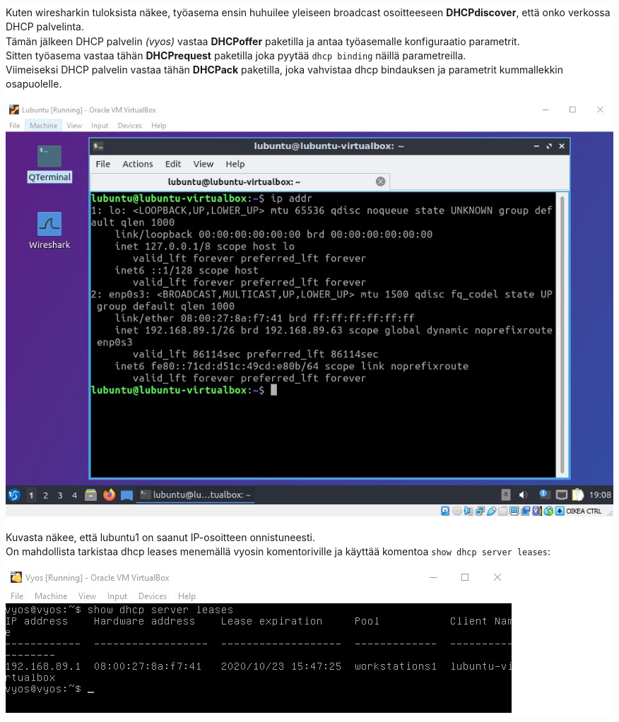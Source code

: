 Kuten wiresharkin tuloksista näkee, työasema ensin huhuilee yleiseen broadcast osoitteeseen **DHCPdiscover**, että onko verkossa DHCP palvelinta.  
Tämän jälkeen DHCP palvelin *(vyos)* vastaa **DHCPoffer** paketilla ja antaa työasemalle konfiguraatio parametrit.  
Sitten työasema vastaa tähän **DHCPrequest** paketilla joka pyytää `dhcp binding` näillä parametreilla.  
Viimeiseksi DHCP palvelin vastaa tähän **DHCPack** paketilla, joka vahvistaa dhcp bindauksen ja parametrit kummallekkin osapuolelle.  

![Kuva lubuntu ip addr](E05/10_ip_addr.jpg) 

Kuvasta näkee, että lubuntu1 on saanut IP-osoitteen onnistuneesti.  
On mahdollista tarkistaa dhcp leases menemällä vyosin komentoriville ja käyttää komentoa `show dhcp server leases`:  

![Kuva vyos dhcp leases](E05/11_dhcp_leases.jpg)  
